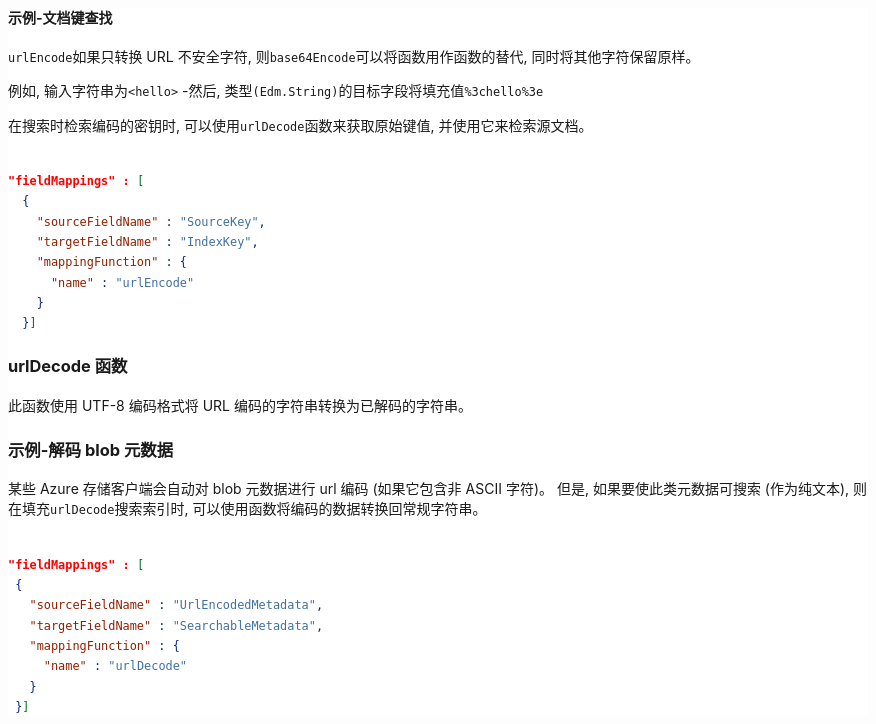 #### <a name="example---document-key-lookup"></a>示例-文档键查找

`urlEncode`如果只转换 URL 不安全字符, 则`base64Encode`可以将函数用作函数的替代, 同时将其他字符保留原样。

例如, 输入字符串为`<hello>` -然后, 类型`(Edm.String)`的目标字段将填充值`%3chello%3e`

在搜索时检索编码的密钥时, 可以使用`urlDecode`函数来获取原始键值, 并使用它来检索源文档。

```JSON

"fieldMappings" : [
  {
    "sourceFieldName" : "SourceKey",
    "targetFieldName" : "IndexKey",
    "mappingFunction" : {
      "name" : "urlEncode"
    }
  }]
 ```

 <a name="urlDecodeFunction"></a>

 ### <a name="urldecode-function"></a>urlDecode 函数

 此函数使用 UTF-8 编码格式将 URL 编码的字符串转换为已解码的字符串。

 ### <a name="example---decode-blob-metadata"></a>示例-解码 blob 元数据

 某些 Azure 存储客户端会自动对 blob 元数据进行 url 编码 (如果它包含非 ASCII 字符)。 但是, 如果要使此类元数据可搜索 (作为纯文本), 则在填充`urlDecode`搜索索引时, 可以使用函数将编码的数据转换回常规字符串。

 ```JSON

"fieldMappings" : [
  {
    "sourceFieldName" : "UrlEncodedMetadata",
    "targetFieldName" : "SearchableMetadata",
    "mappingFunction" : {
      "name" : "urlDecode"
    }
  }]
 ```